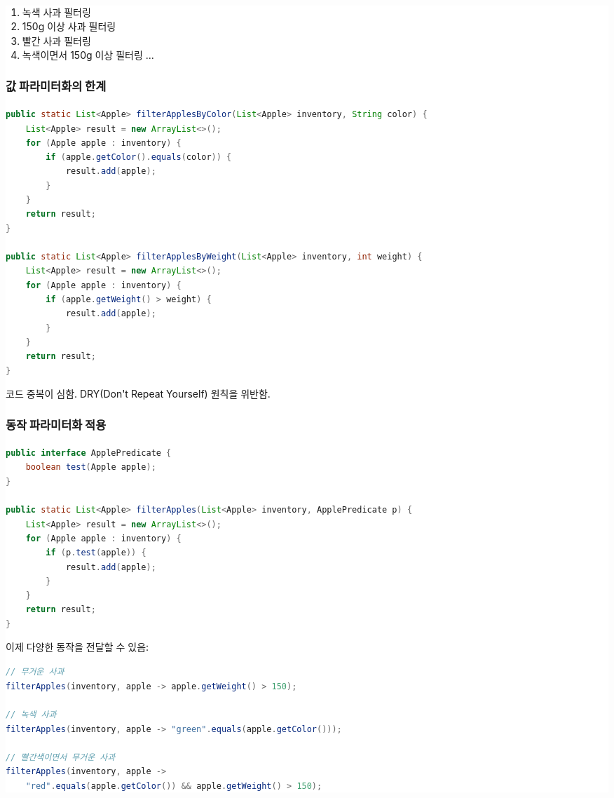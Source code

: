 1. 녹색 사과 필터링
2. 150g 이상 사과 필터링
3. 빨간 사과 필터링
4. 녹색이면서 150g 이상 필터링
   ...

### 값 파라미터화의 한계

```java
public static List<Apple> filterApplesByColor(List<Apple> inventory, String color) {
    List<Apple> result = new ArrayList<>();
    for (Apple apple : inventory) {
        if (apple.getColor().equals(color)) {
            result.add(apple);
        }
    }
    return result;
}

public static List<Apple> filterApplesByWeight(List<Apple> inventory, int weight) {
    List<Apple> result = new ArrayList<>();
    for (Apple apple : inventory) {
        if (apple.getWeight() > weight) {
            result.add(apple);
        }
    }
    return result;
}
```

코드 중복이 심함. DRY(Don't Repeat Yourself) 원칙을 위반함.

### 동작 파라미터화 적용

```java
public interface ApplePredicate {
    boolean test(Apple apple);
}

public static List<Apple> filterApples(List<Apple> inventory, ApplePredicate p) {
    List<Apple> result = new ArrayList<>();
    for (Apple apple : inventory) {
        if (p.test(apple)) {
            result.add(apple);
        }
    }
    return result;
}
```

이제 다양한 동작을 전달할 수 있음:

```java
// 무거운 사과
filterApples(inventory, apple -> apple.getWeight() > 150);

// 녹색 사과
filterApples(inventory, apple -> "green".equals(apple.getColor()));

// 빨간색이면서 무거운 사과
filterApples(inventory, apple ->
    "red".equals(apple.getColor()) && apple.getWeight() > 150);
```
